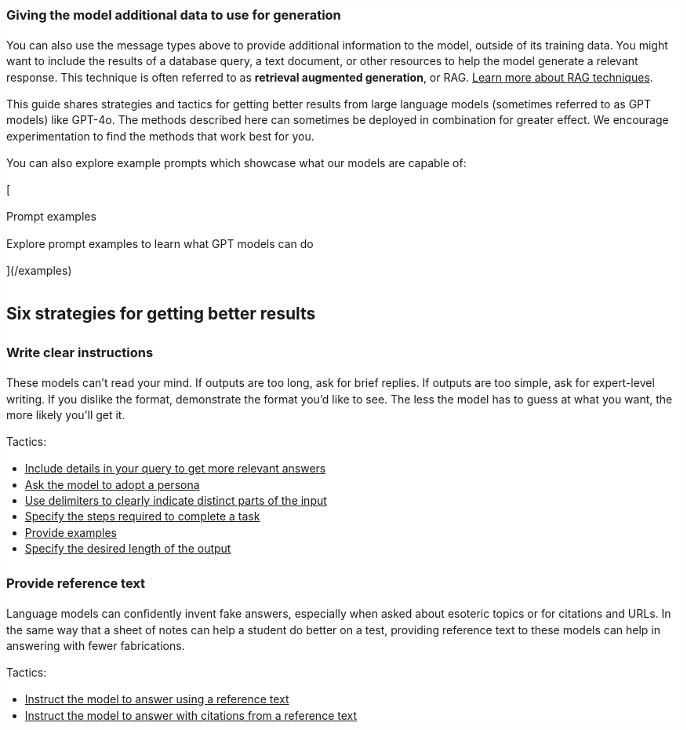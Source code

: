 ### Giving the model additional data to use for generation

You can also use the message types above to provide additional information to the model, outside of its training data. You might want to include the results of a database query, a text document, or other resources to help the model generate a relevant response. This technique is often referred to as **retrieval augmented generation**, or RAG. [Learn more about RAG techniques](https://help.openai.com/en/articles/8868588-retrieval-augmented-generation-rag-and-semantic-search-for-gpts).

This guide shares strategies and tactics for getting better results from large language models (sometimes referred to as GPT models) like GPT-4o. The methods described here can sometimes be deployed in combination for greater effect. We encourage experimentation to find the methods that work best for you.

You can also explore example prompts which showcase what our models are capable of:

[

Prompt examples

Explore prompt examples to learn what GPT models can do

](/examples)

Six strategies for getting better results
-----------------------------------------

### Write clear instructions

These models can’t read your mind. If outputs are too long, ask for brief replies. If outputs are too simple, ask for expert-level writing. If you dislike the format, demonstrate the format you’d like to see. The less the model has to guess at what you want, the more likely you’ll get it.

Tactics:

*   [Include details in your query to get more relevant answers](#tactic-include-details-in-your-query-to-get-more-relevant-answers)
*   [Ask the model to adopt a persona](#tactic-ask-the-model-to-adopt-a-persona)
*   [Use delimiters to clearly indicate distinct parts of the input](#tactic-use-delimiters-to-clearly-indicate-distinct-parts-of-the-input)
*   [Specify the steps required to complete a task](#tactic-specify-the-steps-required-to-complete-a-task)
*   [Provide examples](#tactic-provide-examples)
*   [Specify the desired length of the output](#tactic-specify-the-desired-length-of-the-output)

### Provide reference text

Language models can confidently invent fake answers, especially when asked about esoteric topics or for citations and URLs. In the same way that a sheet of notes can help a student do better on a test, providing reference text to these models can help in answering with fewer fabrications.

Tactics:

*   [Instruct the model to answer using a reference text](#tactic-instruct-the-model-to-answer-using-a-reference-text)
*   [Instruct the model to answer with citations from a reference text](#tactic-instruct-the-model-to-answer-with-citations-from-a-reference-text)
